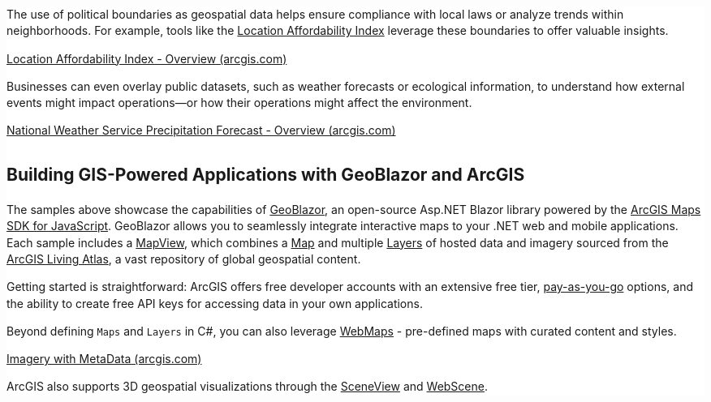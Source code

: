 The use of political boundaries as geospatial data helps ensure compliance with local laws or analyze trends within neighborhoods. For example, tools like the [Location Affordability Index](https://www.arcgis.com/home/item.html?id=447a461f048845979f30a2478b9e65bb) leverage these boundaries to offer valuable insights.

<iframe style="display: block; margin: 0px auto;" role="img" xml="lang" src="https://static-hosting.geoblazor.com/embed/feature/de341c1338c5447da400c4e8c51ae1f6?longitude=-120&amp;latitude=38&amp;zoom=8" width="800" height="600" loading="lazy"></iframe>

[Location Affordability Index - Overview (arcgis.com)](https://www.arcgis.com/home/item.html?id=de341c1338c5447da400c4e8c51ae1f6)

Businesses can even overlay public datasets, such as weather forecasts or ecological information, to understand how external events might impact operations—or how their operations might affect the environment.

<iframe style="display: block; margin: 0px auto;" role="img" xml="lang" src="https://static-hosting.geoblazor.com/embed/feature/f9e9283b9c9741d09aad633f68758bf6?longitude=-100&amp;latitude=40&amp;zoom=4&amp;widget=time-slider" width="800" height="600" loading="lazy"></iframe>

[National Weather Service Precipitation Forecast - Overview (arcgis.com)](https://www.arcgis.com/home/item.html?id=f9e9283b9c9741d09aad633f68758bf6)

## Building GIS-Powered Applications with GeoBlazor and ArcGIS

The samples above showcase the capabilities of [GeoBlazor](https://geoblazor.com), an open-source Asp.NET Blazor library powered by the [ArcGIS Maps SDK for JavaScript](https://developers.arcgis.com/javascript/latest/). GeoBlazor allows you to seamlessly integrate interactive maps to your .NET web and mobile applications. Each sample includes a [MapView](https://developers.arcgis.com/javascript/latest/api-reference/esri-views-MapView.html), which combines a [Map](https://developers.arcgis.com/javascript/latest/api-reference/esri-Map.html) and multiple [Layers](https://developers.arcgis.com/javascript/latest/api-reference/esri-layers-Layer.html) of hosted data and imagery sourced from the [ArcGIS Living Atlas](https://livingatlas.arcgis.com/en/home/), a vast repository of global geospatial content.

Getting started is straightforward: ArcGIS offers free developer accounts with an extensive free tier, [pay-as-you-go](https://developers.arcgis.com/pricing/) options, and the ability to create free API keys for accessing data in your own applications.

Beyond defining `Maps` and `Layers` in C#, you can also leverage [WebMaps](https://developers.arcgis.com/javascript/latest/api-reference/esri-WebMap.html) - pre-defined maps with curated content and styles.

<iframe style="display: block; margin: 0px auto;" role="img" xml="lang" src="https://static-hosting.geoblazor.com/embed/web-map/c03a526d94704bfb839445e80de95495?longitude=-100&amp;latitude=40&amp;zoom=2&amp;widget=legend" width="800" height="600" loading="lazy"></iframe>

[Imagery with MetaData (arcgis.com)](https://www.arcgis.com/home/item.html?id=c03a526d94704bfb839445e80de95495)

ArcGIS also supports 3D geospatial visualizations through the [SceneView](https://developers.arcgis.com/javascript/latest/api-reference/esri-views-SceneView.html) and [WebScene](https://developers.arcgis.com/javascript/latest/api-reference/esri-WebScene.html).

<iframe style="display: block; margin: 0px auto;" role="img" xml="lang" src="https://static-hosting.geoblazor.com/embed/web-scene/0614ea1f9dd043e9ba157b9c20d3c538?zoom=9&amp;widget=layer-list" width="800" height="600" loading="lazy"></iframe>
